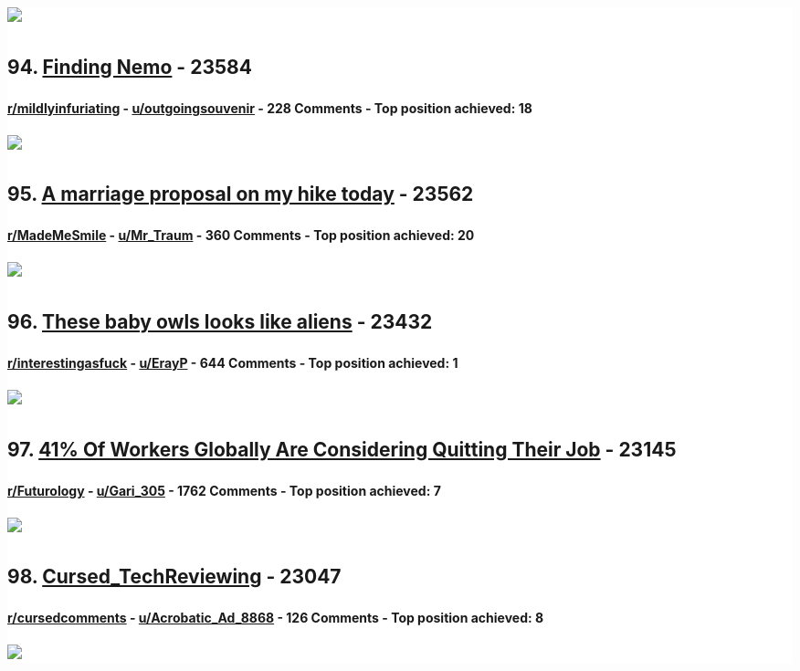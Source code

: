 <a href="https://i.redd.it/p8wkg22qrqd71.jpg"><img src="https://b.thumbs.redditmedia.com/slO8DyP5viFYpAFrUpsPASMSzonc1CpMIiu39RUWOwQ.jpg"></img></a>

## 94. [Finding Nemo](http://reddit.com/r/mildlyinfuriating/comments/osksrt/finding_nemo/) - 23584
#### [r/mildlyinfuriating](http://reddit.com/r/mildlyinfuriating) - [u/outgoingsouvenir](http://reddit.com/u/outgoingsouvenir) - 228 Comments - Top position achieved: 18

<a href="https://i.redd.it/s6vqhotknqd71.png"><img src="https://b.thumbs.redditmedia.com/DEGpnqoyNh7xAyHCqlMF1Dt-ZB49_ezTWOZwuVmXQqY.jpg"></img></a>

## 95. [A marriage proposal on my hike today](http://reddit.com/r/MadeMeSmile/comments/osvqyg/a_marriage_proposal_on_my_hike_today/) - 23562
#### [r/MadeMeSmile](http://reddit.com/r/MadeMeSmile) - [u/Mr_Traum](http://reddit.com/u/Mr_Traum) - 360 Comments - Top position achieved: 20

<a href="https://i.redd.it/b7gmajhdqtd71.jpg"><img src="https://b.thumbs.redditmedia.com/T7Rjg72XJoN7J3feuUh3-9jUn3b11UyIl8X5n9s0yQg.jpg"></img></a>

## 96. [These baby owls looks like aliens](http://reddit.com/r/interestingasfuck/comments/oskq0c/these_baby_owls_looks_like_aliens/) - 23432
#### [r/interestingasfuck](http://reddit.com/r/interestingasfuck) - [u/ErayP](http://reddit.com/u/ErayP) - 644 Comments - Top position achieved: 1

<a href="https://gfycat.com/threadbarehideousblowfish"><img src="https://b.thumbs.redditmedia.com/o8LQs6cSSWQk8sGiHD99eKiKGCAGvu6ApeVS9g4VZpw.jpg"></img></a>

## 97. [41% Of Workers Globally Are Considering Quitting Their Job](http://reddit.com/r/Futurology/comments/osm5ey/41_of_workers_globally_are_considering_quitting/) - 23145
#### [r/Futurology](http://reddit.com/r/Futurology) - [u/Gari_305](http://reddit.com/u/Gari_305) - 1762 Comments - Top position achieved: 7

<a href="https://www.weforum.org/videos/23300-41-of-workers-globally-are-considering-quitting-their-job"><img src="https://b.thumbs.redditmedia.com/ju4kDJa3rsxpZ72Wz0PEK7E1mCjJdga7gy2Oa32BgMk.jpg"></img></a>

## 98. [Cursed_TechReviewing](http://reddit.com/r/cursedcomments/comments/osojz0/cursed_techreviewing/) - 23047
#### [r/cursedcomments](http://reddit.com/r/cursedcomments) - [u/Acrobatic_Ad_8868](http://reddit.com/u/Acrobatic_Ad_8868) - 126 Comments - Top position achieved: 8

<a href="https://i.redd.it/ocy37bopsrd71.jpg"><img src="https://b.thumbs.redditmedia.com/mzdjC7D05D0_Ni_8JsaAc1yBYeE29-cDGV4pIKUIx9Q.jpg"></img></a>
